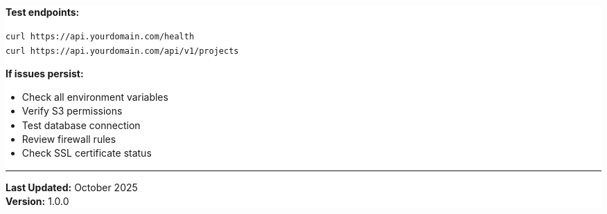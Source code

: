 **Test endpoints:**
```bash
curl https://api.yourdomain.com/health
curl https://api.yourdomain.com/api/v1/projects
```

**If issues persist:**
- Check all environment variables
- Verify S3 permissions
- Test database connection
- Review firewall rules
- Check SSL certificate status

---

**Last Updated:** October 2025  
**Version:** 1.0.0